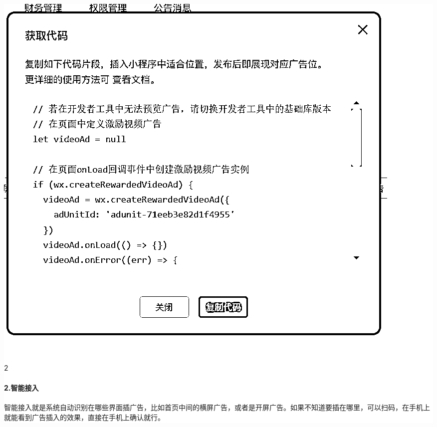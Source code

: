![](img/f875add53a0f5b7da19e9387a3ea7cac.png)

2

#### 2.智能接入

智能接入就是系统自动识别在哪些界面插广告，比如首页中间的横屏广告，或者是开屏广告。如果不知道要插在哪里，可以扫码，在手机上就能看到广告插入的效果，直接在手机上确认就行。
